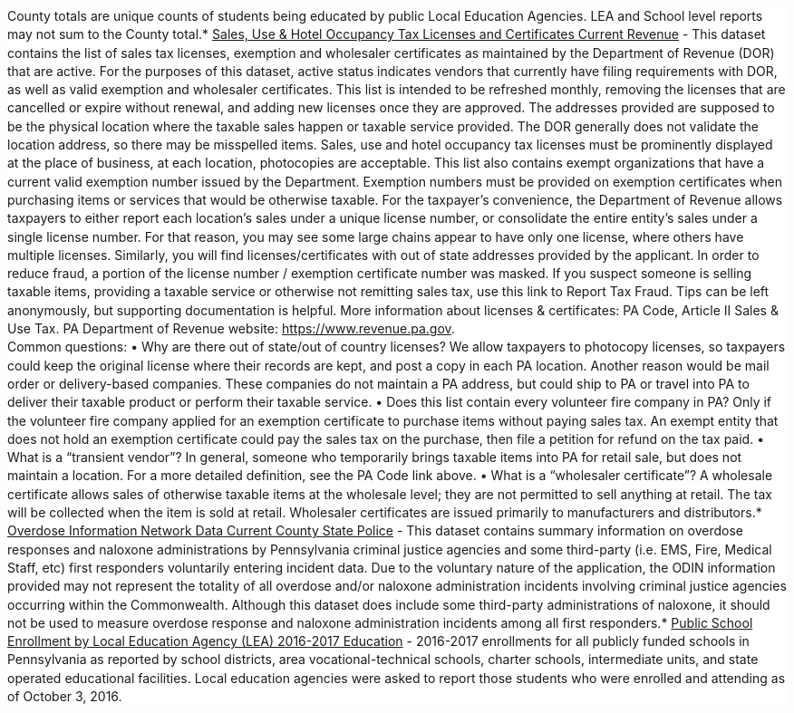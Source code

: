 County totals are unique counts of students being educated by public Local Education Agencies. LEA and School level reports may not sum to the County total.* [Sales, Use & Hotel Occupancy Tax Licenses and Certificates Current Revenue](https://data.pa.gov/d/ugeq-ckxd) - This dataset contains the list of sales tax licenses, exemption and wholesaler certificates as maintained by the Department of Revenue (DOR) that are active.  For the purposes of this dataset, active status indicates vendors that currently have filing requirements with DOR, as well as valid exemption and wholesaler certificates.
This list is intended to be refreshed monthly, removing the licenses that are cancelled or expire without renewal, and adding new licenses once they are approved.  The addresses provided are supposed to be the physical location where the taxable sales happen or taxable service provided.  The DOR generally does not validate the location address, so there may be misspelled items.
Sales, use and hotel occupancy tax licenses must be prominently displayed at the place of business, at each location, photocopies are acceptable.  This list also contains exempt organizations that have a current valid exemption number issued by the Department.  Exemption numbers must be provided on exemption certificates when purchasing items or services that would be otherwise taxable. 
For the taxpayer’s convenience, the Department of Revenue allows taxpayers to either report each location’s sales under a unique license number, or consolidate the entire entity’s sales under a single license number.  For that reason, you may see some large chains appear to have only one license, where others have multiple licenses.  Similarly, you will find licenses/certificates with out of state addresses provided by the applicant.
In order to reduce fraud, a portion of the license number / exemption certificate number was masked. If you suspect someone is selling taxable items, providing a taxable service or otherwise not remitting sales tax, use this link to Report Tax Fraud.  Tips can be left anonymously, but supporting documentation is helpful.
More information about licenses & certificates: PA Code, Article II Sales & Use Tax.
PA Department of Revenue website: https://www.revenue.pa.gov.  
Common questions:
•	Why are there out of state/out of country licenses?  We allow taxpayers to photocopy licenses, so taxpayers could keep the original license where their records are kept, and post a copy in each PA location.  Another reason would be mail order or delivery-based companies.  These companies do not maintain a PA address, but could ship to PA or travel into PA to deliver their taxable product or perform their taxable service. 
•	Does this list contain every volunteer fire company in PA?  Only if the volunteer fire company applied for an exemption certificate to purchase items without paying sales tax.  An exempt entity that does not hold an exemption certificate could pay the sales tax on the purchase, then file a petition for refund on the tax paid.
•	What is a “transient vendor”?  In general, someone who temporarily brings taxable items into PA for retail sale, but does not maintain a location.  For a more detailed definition, see the PA Code link above.
•	What is a “wholesaler certificate”?  A wholesale certificate allows sales of otherwise taxable items at the wholesale level; they are not permitted to sell anything at retail.  The tax will be collected when the item is sold at retail.  Wholesaler certificates are issued primarily to manufacturers and distributors.* [Overdose Information Network Data Current County State Police](https://data.pa.gov/d/fhqq-ys3f) - This dataset contains summary information on overdose responses and naloxone administrations by Pennsylvania criminal justice agencies and some third-party (i.e. EMS, Fire, Medical Staff, etc) first responders voluntarily entering incident data.  Due to the voluntary nature of the application, the ODIN information provided may not represent the totality of all overdose and/or naloxone administration incidents involving criminal justice agencies occurring within the Commonwealth.  Although this dataset does include some third-party administrations of naloxone, it should not be used to measure overdose response and naloxone administration incidents among all first responders.* [Public School Enrollment by Local Education Agency (LEA) 2016-2017 Education](https://data.pa.gov/d/9m9z-rida) - 2016-2017 enrollments for all publicly funded schools in Pennsylvania as reported by school districts, area vocational-technical schools, charter schools, intermediate units, and state operated educational facilities.  Local education agencies were asked to report those students who were enrolled and attending as of October 3, 2016.
